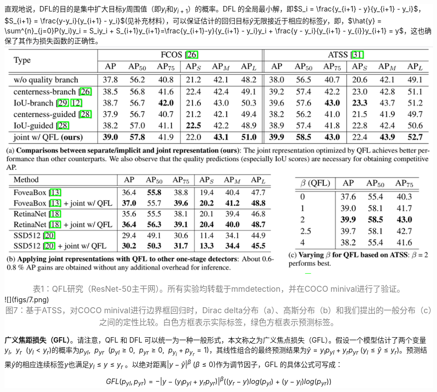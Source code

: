 直观地说，DFL的目的是集中扩大目标$y$周围值（即$y_i$和$y_{i+1}$）的概率。DFL 的全局最小解，即$S_i = \frac{y_{i+1} - y}{y_{i+1} - y_i}$，$S_{i+1} = \frac{y-y_i}{y_{i+1} - y_i}$(见补充材料），可以保证估计的回归目标$\hat{y}$无限接近于相应的标签$y$，即，$\hat{y} = \sum^{n}_{j=0}P(y_i)y_i = S_iy_i + S_{i+1}y_{i+1}=\frac{y_{i+1}-y}{y_{i+1} - y_i}y_i + \frac{y - y_i}{y_{i+1} - y_{i}}y_{i+1} = y$，这也确保了其作为损失函数的正确性。
![](figs/6.png)

<center><font size=3 color=grey>表1：QFL研究（ResNet-50主干网）。所有实验均转载于mmdetection，并在COCO minival进行了验证。</font></center></font>
![](figs/7.png)
<center><font size=3 color=grey>图7：基于ATSS，对COCO minival进行边界框回归时，Dirac delta分布（a）、高斯分布（b）和我们提出的一般分布（c）之间的定性比较。白色方框表示实际标签，绿色方框表示预测标签。</font></center></font>

**广义焦距损失（GFL）**。请注意，QFL 和 DFL 可以统一为一种一般形式，本文称之为广义焦点损失（GFL）。假设一个模型估计了两个变量$y_l,\ \ y_r\ \ (y_l < y_r)$的概率为$p_{yl},\ \ p_{yr}\ \ (p_{yl} \geq 0,\ \ p_{yr} \geq 0,\ \ p_{y_i} + p_{y_r} = 1)$，其线性组合的最终预测结果为$\hat{y} = y_lp_{yl} + y_rp_{yr}\ (y_l \leq \hat{y} \leq y_{r})$。预测结果$\hat{y}$的相应连续标签$y$也满足$y_l \leq y \leq y_{r}$ 。以绝对距离$|y - \hat{y}|^\beta\ (\beta \leq 0)$作为调节因子，GFL 的具体公式可写成：
$$
GFL(p_{yl},p_{yr}) = -|y - (y_lp_{yl} + y_rp_{yr})|^\beta((y_r - y)log(p_{yl}) + (y - y_l)log(p_{yr}))
$$
